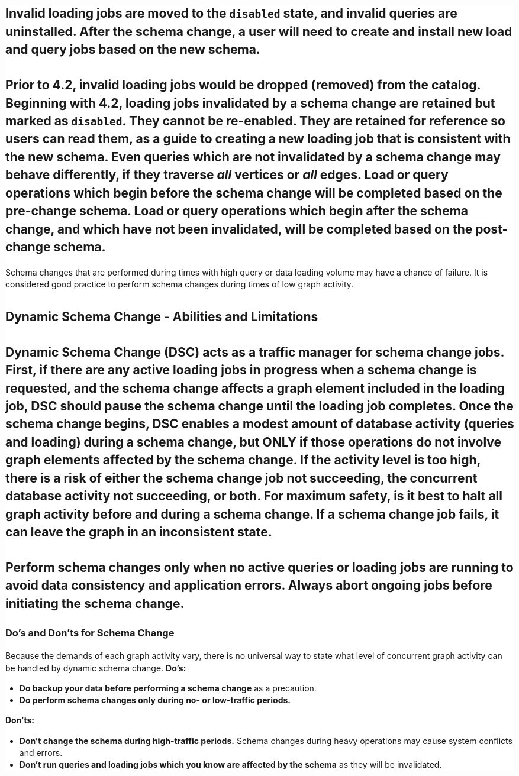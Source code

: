 Invalid loading jobs are moved to the `disabled` state, and invalid queries are uninstalled. After the schema change, a user will need to create and install new load and query jobs based on the new schema.  
---  
Prior to 4.2, invalid loading jobs would be dropped (removed) from the catalog. Beginning with 4.2, loading jobs invalidated by a schema change are retained but marked as `disabled`. They cannot be re-enabled. They are retained for reference so users can read them, as a guide to creating a new loading job that is consistent with the new schema.
Even queries which are not invalidated by a schema change may behave differently, if they traverse _all_ vertices or _all_ edges.
Load or query operations which begin before the schema change will be completed based on the pre-change schema. Load or query operations which begin after the schema change, and which have not been invalidated, will be completed based on the post-change schema.  
---  
Schema changes that are performed during times with high query or data loading volume may have a chance of failure. It is considered good practice to perform schema changes during times of low graph activity.
## [](https://docs.tigergraph.com/gsql-ref/4.2/ddl-and-loading/modifying-a-graph-schema#_dynamic_schema_change_abilities_and_limitations)Dynamic Schema Change - Abilities and Limitations
Dynamic Schema Change (DSC) acts as a traffic manager for schema change jobs. First, if there are any active loading jobs in progress when a schema change is requested, and the schema change affects a graph element included in the loading job, DSC should pause the schema change until the loading job completes.
Once the schema change begins, DSC enables a modest amount of database activity (queries and loading) during a schema change, but ONLY if those operations do not involve graph elements affected by the schema change. If the activity level is too high, there is a risk of either the schema change job not succeeding, the concurrent database activity not succeeding, or both.
For maximum safety, is it best to halt all graph activity before and during a schema change. If a schema change job fails, it can leave the graph in an inconsistent state.  
---  
Perform schema changes only when no active queries or loading jobs are running to avoid data consistency and application errors. Always abort ongoing jobs before initiating the schema change.  
---  
### [](https://docs.tigergraph.com/gsql-ref/4.2/ddl-and-loading/modifying-a-graph-schema#_dos_and_donts_for_schema_change)Do’s and Don’ts for Schema Change
Because the demands of each graph activity vary, there is no universal way to state what level of concurrent graph activity can be handled by dynamic schema change.
**Do’s:**
  * **Do backup your data before performing a schema change** as a precaution.
  * **Do perform schema changes only during no- or low-traffic periods.**


**Don’ts:**
  * **Don’t change the schema during high-traffic periods.** Schema changes during heavy operations may cause system conflicts and errors.
  * **Don’t run queries and loading jobs which you know are affected by the schema** as they will be invalidated.
